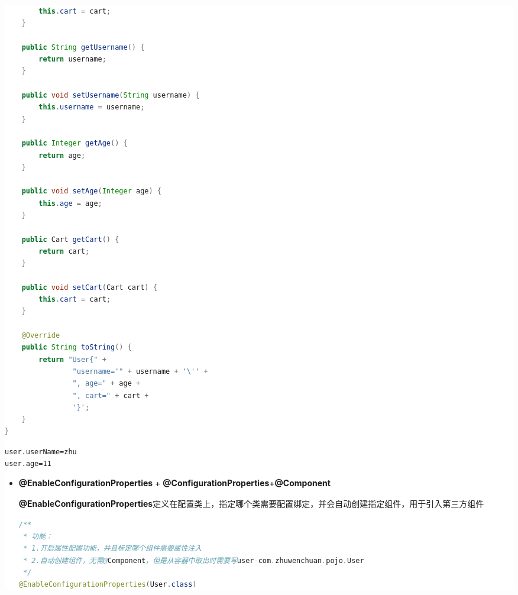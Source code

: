 ```java
        this.cart = cart;
    }

    public String getUsername() {
        return username;
    }

    public void setUsername(String username) {
        this.username = username;
    }

    public Integer getAge() {
        return age;
    }

    public void setAge(Integer age) {
        this.age = age;
    }

    public Cart getCart() {
        return cart;
    }

    public void setCart(Cart cart) {
        this.cart = cart;
    }

    @Override
    public String toString() {
        return "User{" +
                "username='" + username + '\'' +
                ", age=" + age +
                ", cart=" + cart +
                '}';
    }
}
```

```properties
user.userName=zhu
user.age=11
```

- **@EnableConfigurationProperties** + **@ConfigurationProperties**+**@Component**

  **@EnableConfigurationProperties**定义在配置类上，指定哪个类需要配置绑定，并会自动创建指定组件，用于引入第三方组件

  ```java
  /**
   * 功能：
   * 1.开启属性配置功能，并且标定哪个组件需要属性注入
   * 2.自动创建组件，无需@Component，但是从容器中取出时需要写user-com.zhuwenchuan.pojo.User
   */
  @EnableConfigurationProperties(User.class)
  ```

